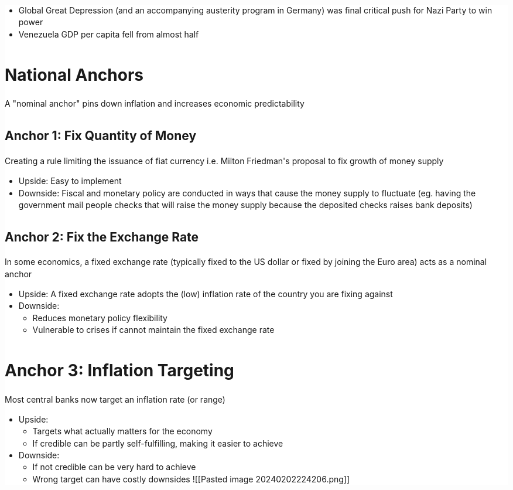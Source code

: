 - Global Great Depression (and an accompanying austerity program in Germany) was final critical push for Nazi Party to win power
- Venezuela GDP per capita fell from almost half
# National Anchors
 A "nominal anchor" pins down inflation and increases economic predictability
## Anchor 1: Fix Quantity of Money
Creating a rule limiting the issuance of fiat currency i.e. Milton Friedman's proposal to fix growth of money supply
- Upside: Easy to implement
- Downside: Fiscal and monetary policy are conducted in ways that cause the money supply to fluctuate (eg. having the government mail people checks that will raise the money supply because the deposited checks raises bank deposits)
## Anchor 2: Fix the Exchange Rate
In some economics, a fixed exchange rate (typically fixed to the US dollar or fixed by joining the Euro area) acts as a nominal anchor
- Upside: A fixed exchange rate adopts the (low) inflation rate of the country you are fixing against
- Downside:
	- Reduces monetary policy flexibility
	- Vulnerable to crises if cannot maintain the fixed exchange rate
# Anchor 3: Inflation Targeting
Most central banks now target an inflation rate (or range)
- Upside:
	- Targets what actually matters for the economy
	- If credible can be partly self-fulfilling, making it easier to achieve
- Downside:
	- If not credible can be very hard to achieve
	- Wrong target can have costly downsides
![[Pasted image 20240202224206.png]]
